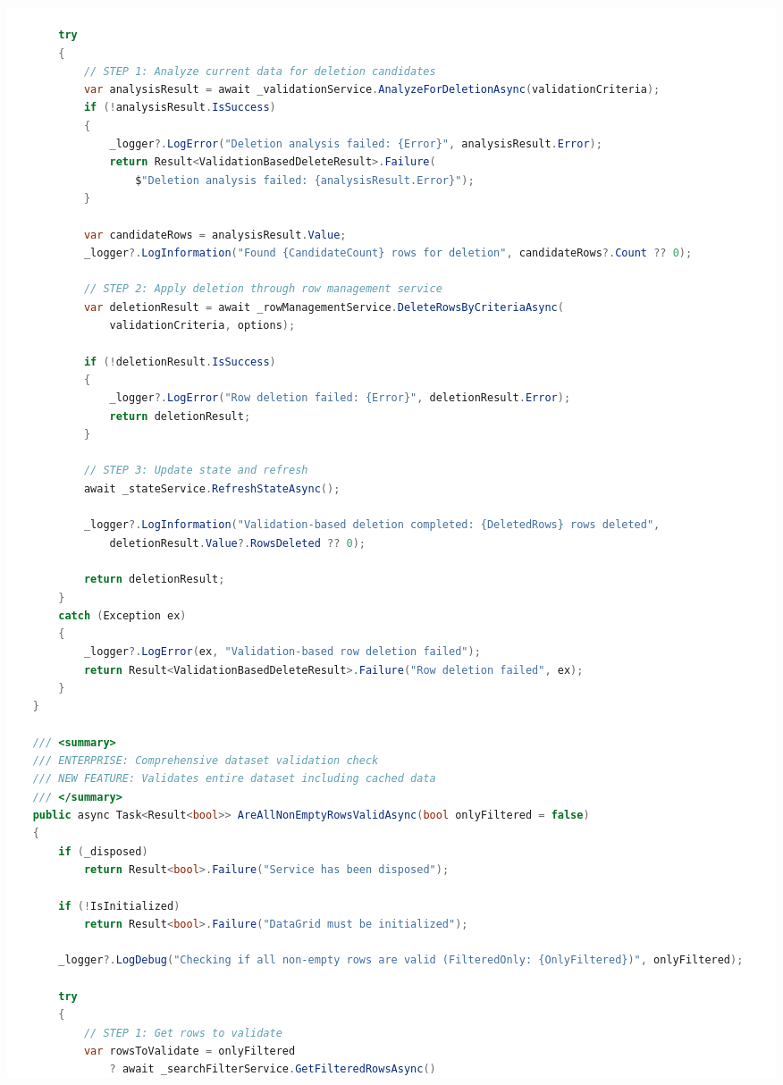 ```csharp
        
        try
        {
            // STEP 1: Analyze current data for deletion candidates
            var analysisResult = await _validationService.AnalyzeForDeletionAsync(validationCriteria);
            if (!analysisResult.IsSuccess)
            {
                _logger?.LogError("Deletion analysis failed: {Error}", analysisResult.Error);
                return Result<ValidationBasedDeleteResult>.Failure(
                    $"Deletion analysis failed: {analysisResult.Error}");
            }
            
            var candidateRows = analysisResult.Value;
            _logger?.LogInformation("Found {CandidateCount} rows for deletion", candidateRows?.Count ?? 0);
            
            // STEP 2: Apply deletion through row management service
            var deletionResult = await _rowManagementService.DeleteRowsByCriteriaAsync(
                validationCriteria, options);
                
            if (!deletionResult.IsSuccess)
            {
                _logger?.LogError("Row deletion failed: {Error}", deletionResult.Error);
                return deletionResult;
            }
            
            // STEP 3: Update state and refresh
            await _stateService.RefreshStateAsync();
            
            _logger?.LogInformation("Validation-based deletion completed: {DeletedRows} rows deleted", 
                deletionResult.Value?.RowsDeleted ?? 0);
                
            return deletionResult;
        }
        catch (Exception ex)
        {
            _logger?.LogError(ex, "Validation-based row deletion failed");
            return Result<ValidationBasedDeleteResult>.Failure("Row deletion failed", ex);
        }
    }
    
    /// <summary>
    /// ENTERPRISE: Comprehensive dataset validation check
    /// NEW FEATURE: Validates entire dataset including cached data
    /// </summary>
    public async Task<Result<bool>> AreAllNonEmptyRowsValidAsync(bool onlyFiltered = false)
    {
        if (_disposed) 
            return Result<bool>.Failure("Service has been disposed");
            
        if (!IsInitialized)
            return Result<bool>.Failure("DataGrid must be initialized");
        
        _logger?.LogDebug("Checking if all non-empty rows are valid (FilteredOnly: {OnlyFiltered})", onlyFiltered);
        
        try
        {
            // STEP 1: Get rows to validate
            var rowsToValidate = onlyFiltered 
                ? await _searchFilterService.GetFilteredRowsAsync()
```